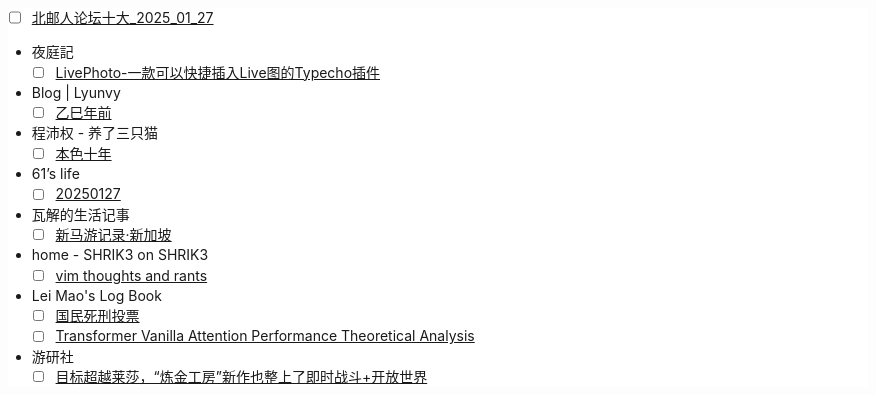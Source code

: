   - [ ] [北邮人论坛十大_2025_01_27](https://mathpretty.com/19456.html)
- 夜庭記
  - [ ] [LivePhoto-一款可以快捷插入Live图的Typecho插件](https://musenxi.com/archives/AppleLivePhoto-Plugin.html)
- Blog | Lyunvy
  - [ ] [乙巳年前](https://blog.lyunvy.top/before2025/)
- 程沛权 - 养了三只猫
  - [ ] [本色十年](https://chengpeiquan.com/article/true-colors-a-decade)
- 61’s life
  - [ ] [20250127](https://61.life/2025/0127)
- 瓦解的生活记事
  - [ ] [新马游记录·新加坡](https://hin.cool/posts/visitsingapore.html)
- home - SHRIK3 on SHRIK3
  - [ ] [vim thoughts and rants](https://shrik3.com/post/vim/thoughts/)
- Lei Mao's Log Book
  - [ ] [国民死刑投票](https://leimao.github.io/essay/%E5%9B%BD%E6%B0%91%E6%AD%BB%E5%88%91%E6%8A%95%E7%A5%A8-The-Killing-Vote/)
  - [ ] [Transformer Vanilla Attention Performance Theoretical Analysis](https://leimao.github.io/blog/Transformer-Vanilla-Attention-Performance-Theoretical-Analysis/)
- 游研社
  - [ ] [目标超越莱莎，“炼金工房”新作也整上了即时战斗+开放世界](https://www.yystv.cn/p/12520)
